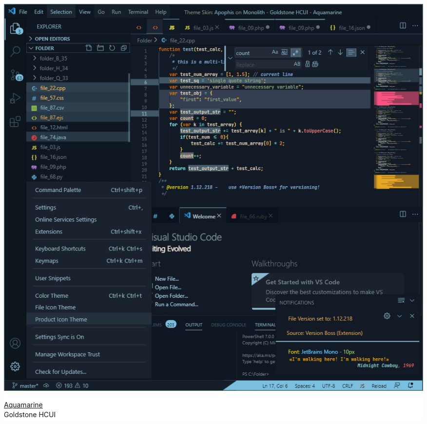 [![Apophis Monolith - Goldstone HCUI - Aquamarine](./_gfx/apophis-monolith-goldstone-hcui-aquamarine-preview.png)](./_gfx/apophis-monolith-goldstone-hcui-aquamarine-preview.png)

[Aquamarine](./_gfx/apophis-monolith-goldstone-hcui-aquamarine-preview.png) <br>Goldstone HCUI
</td>
<td align="center" valign="top" >
